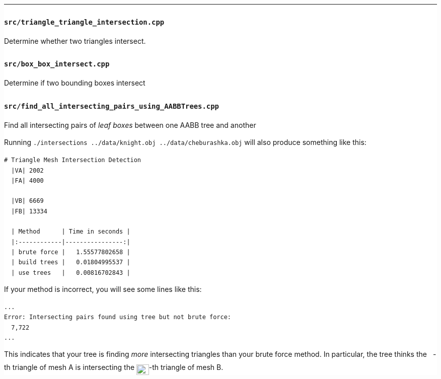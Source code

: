 -----------------------------


### `src/triangle_triangle_intersection.cpp`

Determine whether two triangles intersect.

### `src/box_box_intersect.cpp`

Determine if two bounding boxes intersect

### `src/find_all_intersecting_pairs_using_AABBTrees.cpp`

Find all intersecting pairs of _leaf boxes_ between one AABB tree and another

Running `./intersections ../data/knight.obj ../data/cheburashka.obj` will also produce something like this:

```
# Triangle Mesh Intersection Detection
  |VA| 2002
  |FA| 4000

  |VB| 6669
  |FB| 13334

  | Method      | Time in seconds |
  |:------------|----------------:|
  | brute force |   1.55577802658 |
  | build trees |   0.01804995537 |
  | use trees   |   0.00816702843 |
```

If your method is incorrect, you will see some lines like this:

```
...
Error: Intersecting pairs found using tree but not brute force:
  7,722
...
```

This indicates that your tree is finding _more_ intersecting triangles than your
brute force method. In particular, the tree thinks the <img src="/tex/b7afe912ac7ed280f96e7cfb0f35a027.svg?invert_in_darkmode&sanitize=true" align=middle width=8.219209349999991pt height=21.18721440000001pt/>-th triangle of mesh A
is intersecting the <img src="/tex/7295bc071a3c9dc4d8627e19de64928f.svg?invert_in_darkmode&sanitize=true" align=middle width=24.657628049999992pt height=21.18721440000001pt/>-th triangle of mesh B.
